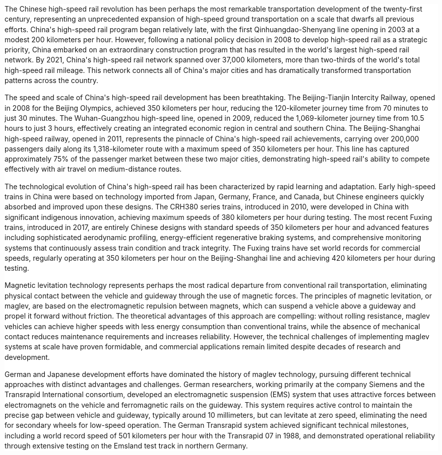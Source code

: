 The Chinese high-speed rail revolution has been perhaps the most remarkable transportation development of the twenty-first century, representing an unprecedented expansion of high-speed ground transportation on a scale that dwarfs all previous efforts. China's high-speed rail program began relatively late, with the first Qinhuangdao-Shenyang line opening in 2003 at a modest 200 kilometers per hour. However, following a national policy decision in 2008 to develop high-speed rail as a strategic priority, China embarked on an extraordinary construction program that has resulted in the world's largest high-speed rail network. By 2021, China's high-speed rail network spanned over 37,000 kilometers, more than two-thirds of the world's total high-speed rail mileage. This network connects all of China's major cities and has dramatically transformed transportation patterns across the country.

The speed and scale of China's high-speed rail development has been breathtaking. The Beijing-Tianjin Intercity Railway, opened in 2008 for the Beijing Olympics, achieved 350 kilometers per hour, reducing the 120-kilometer journey time from 70 minutes to just 30 minutes. The Wuhan-Guangzhou high-speed line, opened in 2009, reduced the 1,069-kilometer journey time from 10.5 hours to just 3 hours, effectively creating an integrated economic region in central and southern China. The Beijing-Shanghai high-speed railway, opened in 2011, represents the pinnacle of China's high-speed rail achievements, carrying over 200,000 passengers daily along its 1,318-kilometer route with a maximum speed of 350 kilometers per hour. This line has captured approximately 75% of the passenger market between these two major cities, demonstrating high-speed rail's ability to compete effectively with air travel on medium-distance routes.

The technological evolution of China's high-speed rail has been characterized by rapid learning and adaptation. Early high-speed trains in China were based on technology imported from Japan, Germany, France, and Canada, but Chinese engineers quickly absorbed and improved upon these designs. The CRH380 series trains, introduced in 2010, were developed in China with significant indigenous innovation, achieving maximum speeds of 380 kilometers per hour during testing. The most recent Fuxing trains, introduced in 2017, are entirely Chinese designs with standard speeds of 350 kilometers per hour and advanced features including sophisticated aerodynamic profiling, energy-efficient regenerative braking systems, and comprehensive monitoring systems that continuously assess train condition and track integrity. The Fuxing trains have set world records for commercial speeds, regularly operating at 350 kilometers per hour on the Beijing-Shanghai line and achieving 420 kilometers per hour during testing.

Magnetic levitation technology represents perhaps the most radical departure from conventional rail transportation, eliminating physical contact between the vehicle and guideway through the use of magnetic forces. The principles of magnetic levitation, or maglev, are based on the electromagnetic repulsion between magnets, which can suspend a vehicle above a guideway and propel it forward without friction. The theoretical advantages of this approach are compelling: without rolling resistance, maglev vehicles can achieve higher speeds with less energy consumption than conventional trains, while the absence of mechanical contact reduces maintenance requirements and increases reliability. However, the technical challenges of implementing maglev systems at scale have proven formidable, and commercial applications remain limited despite decades of research and development.

German and Japanese development efforts have dominated the history of maglev technology, pursuing different technical approaches with distinct advantages and challenges. German researchers, working primarily at the company Siemens and the Transrapid International consortium, developed an electromagnetic suspension (EMS) system that uses attractive forces between electromagnets on the vehicle and ferromagnetic rails on the guideway. This system requires active control to maintain the precise gap between vehicle and guideway, typically around 10 millimeters, but can levitate at zero speed, eliminating the need for secondary wheels for low-speed operation. The German Transrapid system achieved significant technical milestones, including a world record speed of 501 kilometers per hour with the Transrapid 07 in 1988, and demonstrated operational reliability through extensive testing on the Emsland test track in northern Germany.
